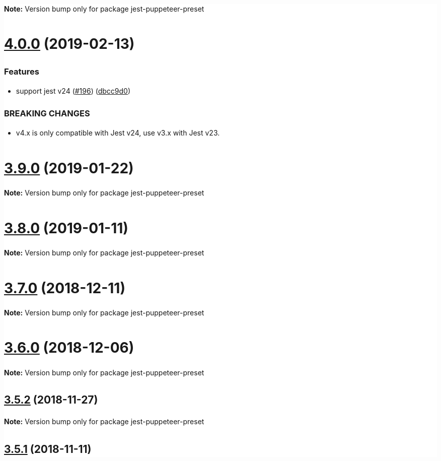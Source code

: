 **Note:** Version bump only for package jest-puppeteer-preset

# [4.0.0](https://github.com/smooth-code/jest-puppeteer/tree/master/packages/jest-puppeteer-preset/compare/v3.9.0...v4.0.0) (2019-02-13)

### Features

- support jest v24 ([#196](https://github.com/smooth-code/jest-puppeteer/tree/master/packages/jest-puppeteer-preset/issues/196)) ([dbcc9d0](https://github.com/smooth-code/jest-puppeteer/tree/master/packages/jest-puppeteer-preset/commit/dbcc9d0))

### BREAKING CHANGES

- v4.x is only compatible with Jest v24, use v3.x with Jest v23.

# [3.9.0](https://github.com/smooth-code/jest-puppeteer/tree/master/packages/jest-puppeteer-preset/compare/v3.8.0...v3.9.0) (2019-01-22)

**Note:** Version bump only for package jest-puppeteer-preset

# [3.8.0](https://github.com/smooth-code/jest-puppeteer/tree/master/packages/jest-puppeteer-preset/compare/v3.7.0...v3.8.0) (2019-01-11)

**Note:** Version bump only for package jest-puppeteer-preset

# [3.7.0](https://github.com/smooth-code/jest-puppeteer/tree/master/packages/jest-puppeteer-preset/compare/v3.6.0...v3.7.0) (2018-12-11)

**Note:** Version bump only for package jest-puppeteer-preset

# [3.6.0](https://github.com/smooth-code/jest-puppeteer/tree/master/packages/jest-puppeteer-preset/compare/v3.5.2...v3.6.0) (2018-12-06)

**Note:** Version bump only for package jest-puppeteer-preset

## [3.5.2](https://github.com/smooth-code/jest-puppeteer/tree/master/packages/jest-puppeteer-preset/compare/v3.5.1...v3.5.2) (2018-11-27)

**Note:** Version bump only for package jest-puppeteer-preset

## [3.5.1](https://github.com/smooth-code/jest-puppeteer/tree/master/packages/jest-puppeteer-preset/compare/v3.5.0...v3.5.1) (2018-11-11)
